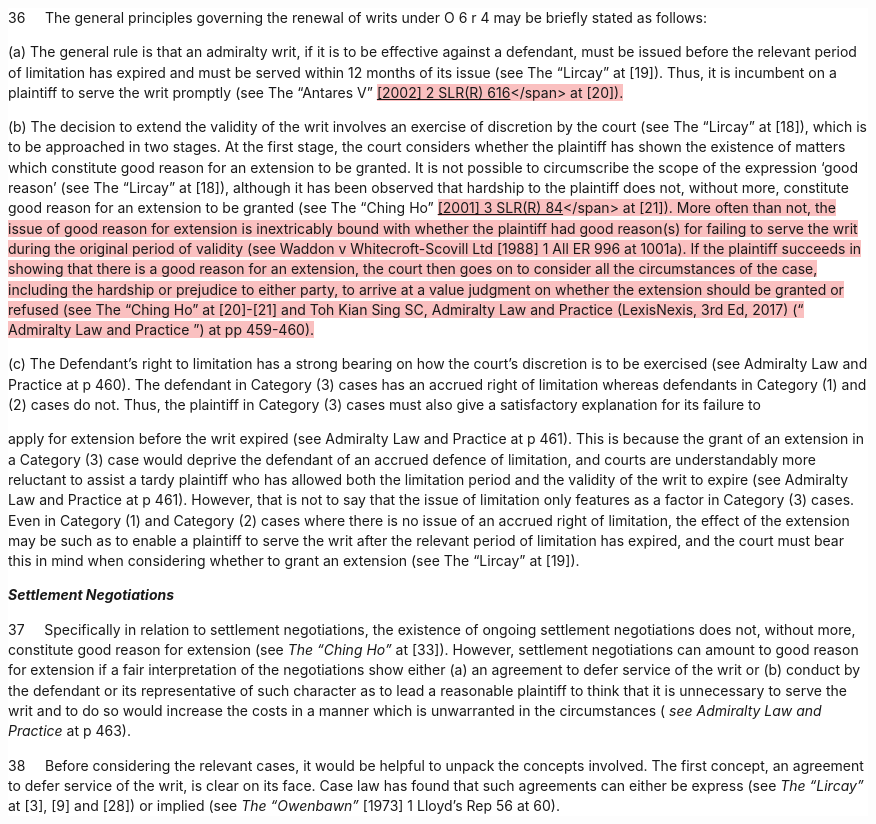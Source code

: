36     The general principles governing the renewal of writs under O 6 r 4 may be briefly stated as follows: 

 (a) The general rule is that an admiralty writ, if it is to be effective against a defendant, must be issued before the relevant period of limitation has expired and must be served within 12 months of its issue (see The “Lircay” at [19]). Thus, it is incumbent on a plaintiff to serve the writ promptly (see The “Antares V” <span style="background-color: #FAC0C0" class="citation">[[2002] 2 SLR(R) 616]("https://www.open.gov.sg")</span> at [20]). 

 (b) The decision to extend the validity of the writ involves an exercise of discretion by the court (see The “Lircay” at [18]), which is to be approached in two stages. At the first stage, the court considers whether the plaintiff has shown the existence of matters which constitute good reason for an extension to be granted. It is not possible to circumscribe the scope of the expression ‘good reason’ (see The “Lircay” at [18]), although it has been observed that hardship to the plaintiff does not, without more, constitute good reason for an extension to be granted (see The “Ching Ho” <span style="background-color: #FAC0C0" class="citation">[[2001] 3 SLR(R) 84]("https://www.open.gov.sg")</span> at [21]). More often than not, the issue of good reason for extension is inextricably bound with whether the plaintiff had good reason(s) for failing to serve the writ during the original period of validity (see Waddon v Whitecroft-Scovill Ltd [1988] 1 All ER 996 at 1001a). If the plaintiff succeeds in showing that there is a good reason for an extension, the court then goes on to consider all the circumstances of the case, including the hardship or prejudice to either party, to arrive at a value judgment on whether the extension should be granted or refused (see The “Ching Ho” at [20]-[21] and Toh Kian Sing SC, Admiralty Law and Practice (LexisNexis, 3rd Ed, 2017) (“ Admiralty Law and Practice ”) at pp 459-460). 

 (c) The Defendant’s right to limitation has a strong bearing on how the court’s discretion is to be exercised (see Admiralty Law and Practice at p 460). The defendant in Category (3) cases has an accrued right of limitation whereas defendants in Category (1) and (2) cases do not. Thus, the plaintiff in Category (3) cases must also give a satisfactory explanation for its failure to 


 apply for extension before the writ expired (see Admiralty Law and Practice at p 461). This is because the grant of an extension in a Category (3) case would deprive the defendant of an accrued defence of limitation, and courts are understandably more reluctant to assist a tardy plaintiff who has allowed both the limitation period and the validity of the writ to expire (see Admiralty Law and Practice at p 461). However, that is not to say that the issue of limitation only features as a factor in Category (3) cases. Even in Category (1) and Category (2) cases where there is no issue of an accrued right of limitation, the effect of the extension may be such as to enable a plaintiff to serve the writ after the relevant period of limitation has expired, and the court must bear this in mind when considering whether to grant an extension (see The “Lircay” at [19]). 

**_Settlement Negotiations_** 

37     Specifically in relation to settlement negotiations, the existence of ongoing settlement negotiations does not, without more, constitute good reason for extension (see _The “Ching Ho”_ at [33]). However, settlement negotiations can amount to good reason for extension if a fair interpretation of the negotiations show either (a) an agreement to defer service of the writ or (b) conduct by the defendant or its representative of such character as to lead a reasonable plaintiff to think that it is unnecessary to serve the writ and to do so would increase the costs in a manner which is unwarranted in the circumstances ( _see Admiralty Law and Practice_ at p 463). 

38     Before considering the relevant cases, it would be helpful to unpack the concepts involved. The first concept, an agreement to defer service of the writ, is clear on its face. Case law has found that such agreements can either be express (see _The “Lircay”_ at [3], [9] and [28]) or implied (see _The “Owenbawn”_ [1973] 1 Lloyd’s Rep 56 at 60). 
